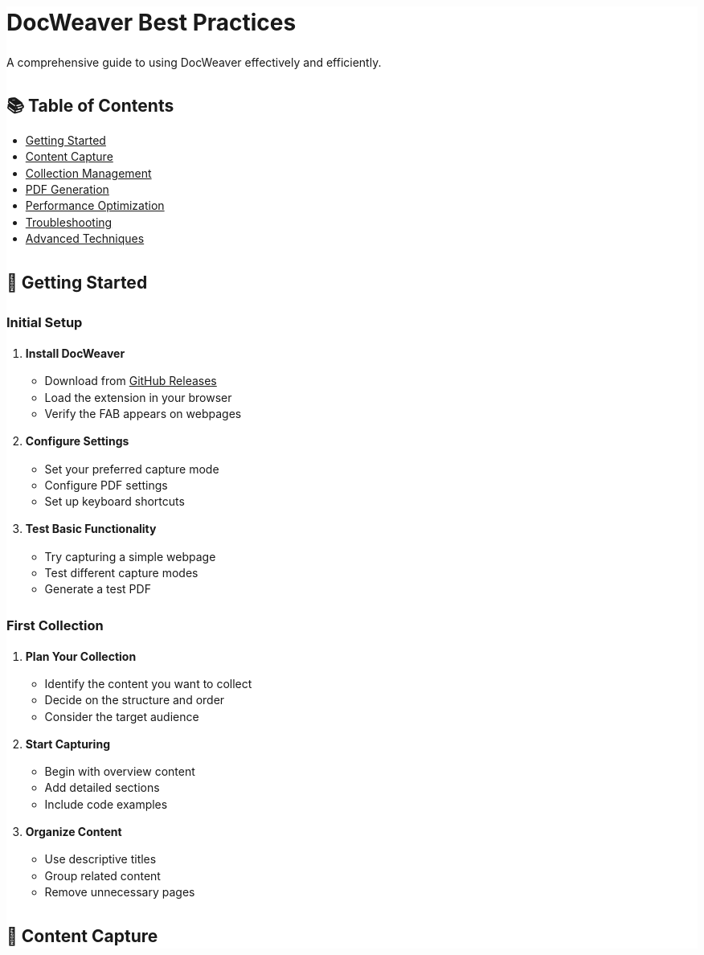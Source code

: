 # DocWeaver Best Practices

A comprehensive guide to using DocWeaver effectively and efficiently.

## 📚 Table of Contents

- [Getting Started](#getting-started)
- [Content Capture](#content-capture)
- [Collection Management](#collection-management)
- [PDF Generation](#pdf-generation)
- [Performance Optimization](#performance-optimization)
- [Troubleshooting](#troubleshooting)
- [Advanced Techniques](#advanced-techniques)

## 🚀 Getting Started

### Initial Setup

1. **Install DocWeaver**
   - Download from [GitHub Releases](https://github.com/NoManNayeem/DocWeaver/releases)
   - Load the extension in your browser
   - Verify the FAB appears on webpages

2. **Configure Settings**
   - Set your preferred capture mode
   - Configure PDF settings
   - Set up keyboard shortcuts

3. **Test Basic Functionality**
   - Try capturing a simple webpage
   - Test different capture modes
   - Generate a test PDF

### First Collection

1. **Plan Your Collection**
   - Identify the content you want to collect
   - Decide on the structure and order
   - Consider the target audience

2. **Start Capturing**
   - Begin with overview content
   - Add detailed sections
   - Include code examples

3. **Organize Content**
   - Use descriptive titles
   - Group related content
   - Remove unnecessary pages

## 📄 Content Capture
